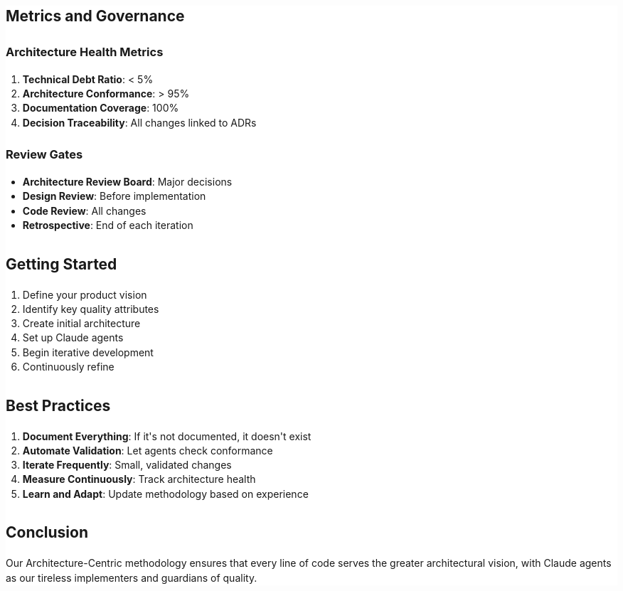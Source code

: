 ## Metrics and Governance

### Architecture Health Metrics

1. **Technical Debt Ratio**: < 5%
2. **Architecture Conformance**: > 95%
3. **Documentation Coverage**: 100%
4. **Decision Traceability**: All changes linked to ADRs

### Review Gates

- **Architecture Review Board**: Major decisions
- **Design Review**: Before implementation
- **Code Review**: All changes
- **Retrospective**: End of each iteration

## Getting Started

1. Define your product vision
2. Identify key quality attributes
3. Create initial architecture
4. Set up Claude agents
5. Begin iterative development
6. Continuously refine

## Best Practices

1. **Document Everything**: If it's not documented, it doesn't exist
2. **Automate Validation**: Let agents check conformance
3. **Iterate Frequently**: Small, validated changes
4. **Measure Continuously**: Track architecture health
5. **Learn and Adapt**: Update methodology based on experience

## Conclusion

Our Architecture-Centric methodology ensures that every line of code serves the greater architectural vision, with Claude agents as our tireless implementers and guardians of quality.